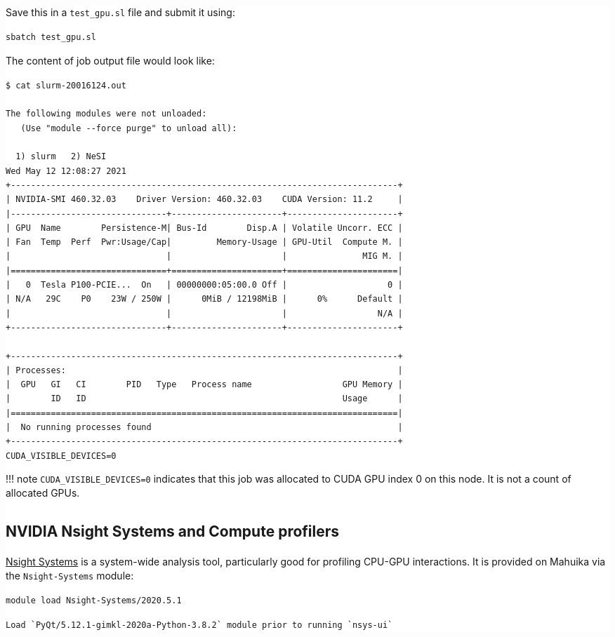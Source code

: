 Save this in a `test_gpu.sl` file and submit it using:

``` sl
sbatch test_gpu.sl
```

The content of job output file would look like:

``` sl
$ cat slurm-20016124.out

The following modules were not unloaded:
   (Use "module --force purge" to unload all):

  1) slurm   2) NeSI
Wed May 12 12:08:27 2021
+-----------------------------------------------------------------------------+
| NVIDIA-SMI 460.32.03    Driver Version: 460.32.03    CUDA Version: 11.2     |
|-------------------------------+----------------------+----------------------+
| GPU  Name        Persistence-M| Bus-Id        Disp.A | Volatile Uncorr. ECC |
| Fan  Temp  Perf  Pwr:Usage/Cap|         Memory-Usage | GPU-Util  Compute M. |
|                               |                      |               MIG M. |
|===============================+======================+======================|
|   0  Tesla P100-PCIE...  On   | 00000000:05:00.0 Off |                    0 |
| N/A   29C    P0    23W / 250W |      0MiB / 12198MiB |      0%      Default |
|                               |                      |                  N/A |
+-------------------------------+----------------------+----------------------+

+-----------------------------------------------------------------------------+
| Processes:                                                                  |
|  GPU   GI   CI        PID   Type   Process name                  GPU Memory |
|        ID   ID                                                   Usage      |
|=============================================================================|
|  No running processes found                                                 |
+-----------------------------------------------------------------------------+
CUDA_VISIBLE_DEVICES=0
```

!!! note
    `CUDA_VISIBLE_DEVICES=0` indicates that this job was allocated to CUDA
     GPU index 0 on this node. It is not a count of allocated GPUs.

## NVIDIA Nsight Systems and Compute profilers

[Nsight Systems](https://developer.nvidia.com/nsight-systems) is a
system-wide analysis tool, particularly good for profiling CPU-GPU
interactions. It is provided on Mahuika via the `Nsight-Systems` module:

``` sh
module load Nsight-Systems/2020.5.1
```

```out
Load `PyQt/5.12.1-gimkl-2020a-Python-3.8.2` module prior to running `nsys-ui`
```
